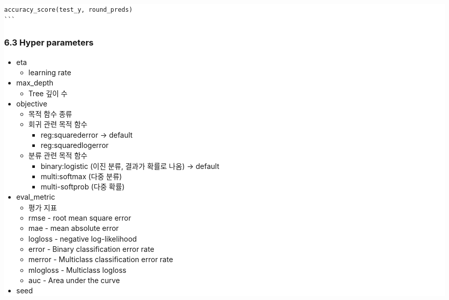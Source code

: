     accuracy_score(test_y, round_preds)
    ```
    

### 6.3 Hyper parameters

- eta
    - learning rate
- max_depth
    - Tree 깊이 수
- objective
    - 목적 함수 종류
    - 회귀 관련 목적 함수
        - reg:squarederror → default
        - reg:squaredlogerror
    - 분류 관련 목적 함수
        - binary:logistic (이진 분류, 결과가 확률로 나옴) → default
        - multi:softmax (다중 분류)
        - multi-softprob (다중 확률)
- eval_metric
    - 평가 지표
    - rmse - root mean square error
    - mae - mean absolute error
    - logloss - negative log-likelihood
    - error - Binary classification error rate
    - merror - Multiclass classification error rate
    - mlogloss - Multiclass logloss
    - auc - Area under the curve
- seed